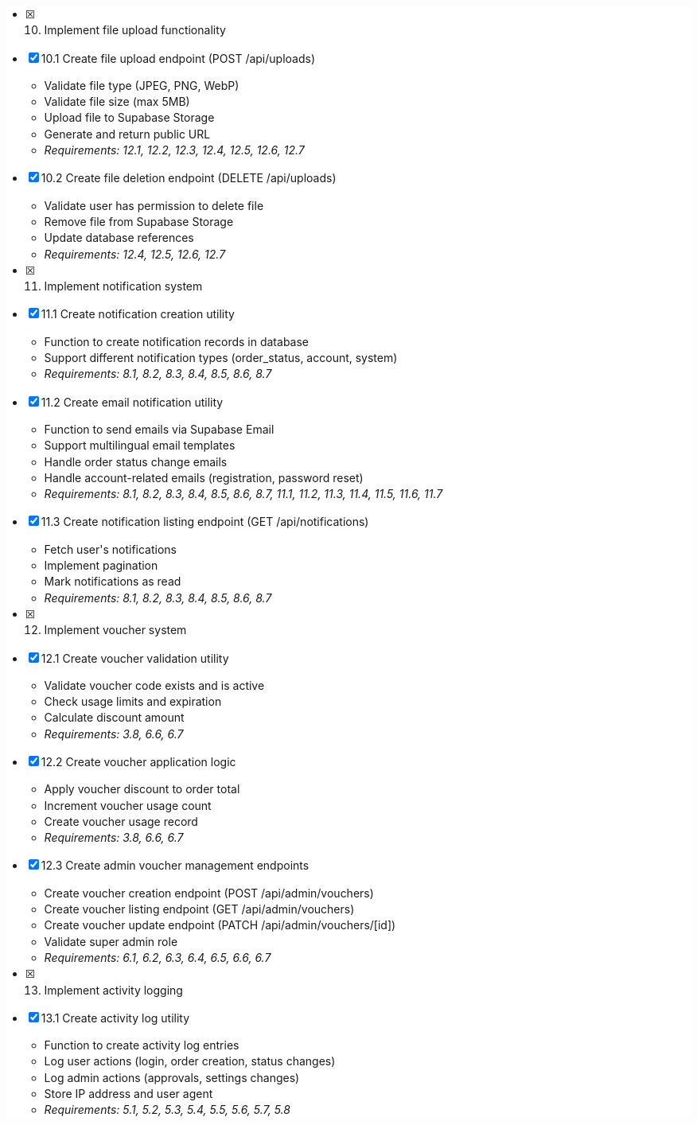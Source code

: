 - [x] 10. Implement file upload functionality
- [x] 10.1 Create file upload endpoint (POST /api/uploads)
  - Validate file type (JPEG, PNG, WebP)
  - Validate file size (max 5MB)
  - Upload file to Supabase Storage
  - Generate and return public URL
  - _Requirements: 12.1, 12.2, 12.3, 12.4, 12.5, 12.6, 12.7_

- [x] 10.2 Create file deletion endpoint (DELETE /api/uploads)
  - Validate user has permission to delete file
  - Remove file from Supabase Storage
  - Update database references
  - _Requirements: 12.4, 12.5, 12.6, 12.7_

- [x] 11. Implement notification system
- [x] 11.1 Create notification creation utility
  - Function to create notification records in database
  - Support different notification types (order_status, account, system)
  - _Requirements: 8.1, 8.2, 8.3, 8.4, 8.5, 8.6, 8.7_

- [x] 11.2 Create email notification utility
  - Function to send emails via Supabase Email
  - Support multilingual email templates
  - Handle order status change emails
  - Handle account-related emails (registration, password reset)
  - _Requirements: 8.1, 8.2, 8.3, 8.4, 8.5, 8.6, 8.7, 11.1, 11.2, 11.3, 11.4, 11.5, 11.6, 11.7_

- [x] 11.3 Create notification listing endpoint (GET /api/notifications)
  - Fetch user's notifications
  - Implement pagination
  - Mark notifications as read
  - _Requirements: 8.1, 8.2, 8.3, 8.4, 8.5, 8.6, 8.7_

- [x] 12. Implement voucher system
- [x] 12.1 Create voucher validation utility
  - Validate voucher code exists and is active
  - Check usage limits and expiration
  - Calculate discount amount
  - _Requirements: 3.8, 6.6, 6.7_

- [x] 12.2 Create voucher application logic
  - Apply voucher discount to order total
  - Increment voucher usage count
  - Create voucher usage record
  - _Requirements: 3.8, 6.6, 6.7_

- [x] 12.3 Create admin voucher management endpoints
  - Create voucher creation endpoint (POST /api/admin/vouchers)
  - Create voucher listing endpoint (GET /api/admin/vouchers)
  - Create voucher update endpoint (PATCH /api/admin/vouchers/[id])
  - Validate super admin role
  - _Requirements: 6.1, 6.2, 6.3, 6.4, 6.5, 6.6, 6.7_

- [x] 13. Implement activity logging
- [x] 13.1 Create activity log utility
  - Function to create activity log entries
  - Log user actions (login, order creation, status changes)
  - Log admin actions (approvals, settings changes)
  - Store IP address and user agent
  - _Requirements: 5.1, 5.2, 5.3, 5.4, 5.5, 5.6, 5.7, 5.8_
